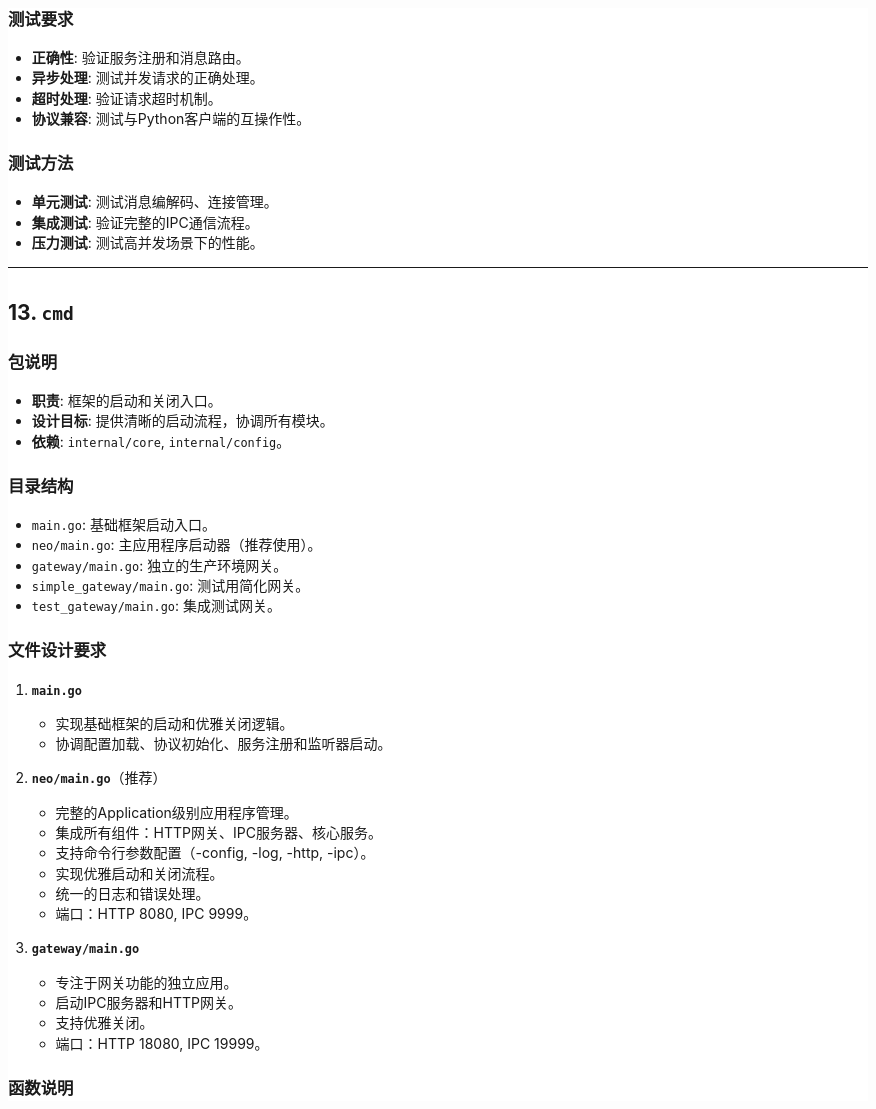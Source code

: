 ### 测试要求

- **正确性**: 验证服务注册和消息路由。
- **异步处理**: 测试并发请求的正确处理。
- **超时处理**: 验证请求超时机制。
- **协议兼容**: 测试与Python客户端的互操作性。

### 测试方法

- **单元测试**: 测试消息编解码、连接管理。
- **集成测试**: 验证完整的IPC通信流程。
- **压力测试**: 测试高并发场景下的性能。

---

## 13. `cmd`

### 包说明

- **职责**: 框架的启动和关闭入口。
- **设计目标**: 提供清晰的启动流程，协调所有模块。
- **依赖**: `internal/core`, `internal/config`。

### 目录结构

- `main.go`: 基础框架启动入口。
- `neo/main.go`: 主应用程序启动器（推荐使用）。
- `gateway/main.go`: 独立的生产环境网关。
- `simple_gateway/main.go`: 测试用简化网关。
- `test_gateway/main.go`: 集成测试网关。

### 文件设计要求

1. **`main.go`**
   - 实现基础框架的启动和优雅关闭逻辑。
   - 协调配置加载、协议初始化、服务注册和监听器启动。

2. **`neo/main.go`**（推荐）
   - 完整的Application级别应用程序管理。
   - 集成所有组件：HTTP网关、IPC服务器、核心服务。
   - 支持命令行参数配置（-config, -log, -http, -ipc）。
   - 实现优雅启动和关闭流程。
   - 统一的日志和错误处理。
   - 端口：HTTP 8080, IPC 9999。

3. **`gateway/main.go`**
   - 专注于网关功能的独立应用。
   - 启动IPC服务器和HTTP网关。
   - 支持优雅关闭。
   - 端口：HTTP 18080, IPC 19999。

### 函数说明
